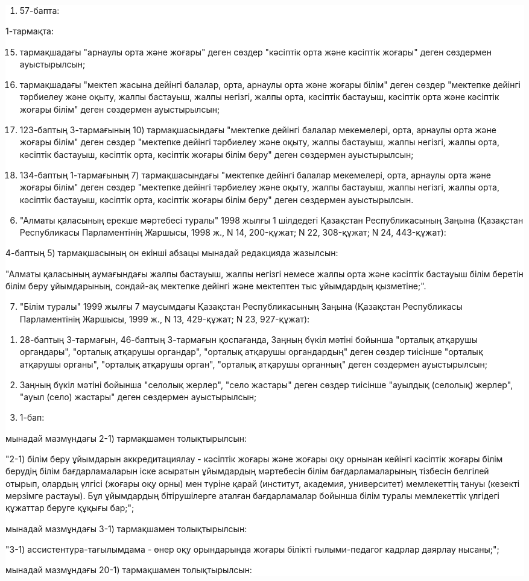 1) 57-бапта:

1-тармақта:

15) тармақшадағы "арнаулы орта және жоғары" деген сөздер "кәсiптiк орта және кәсiптiк жоғары" деген сөздермен ауыстырылсын;

20) тармақшадағы "мектеп жасына дейiнгi балалар, орта, арнаулы орта және жоғары бiлiм" деген сөздер "мектепке дейiнгi тәрбиелеу және оқыту, жалпы бастауыш, жалпы негiзгi, жалпы орта, кәсiптiк бастауыш, кәсiптiк орта және кәсiптiк жоғары бiлiм" деген сөздермен ауыстырылсын;

2) 123-баптың 3-тармағының 10) тармақшасындағы "мектепке дейiнгi балалар мекемелерi, орта, арнаулы орта және жоғары бiлiм" деген сөздер "мектепке дейiнгi тәрбиелеу және оқыту, жалпы бастауыш, жалпы негiзгi, жалпы орта, кәсiптiк бастауыш, кәсiптiк орта, кәсiптiк жоғары бiлiм беру" деген сөздермен ауыстырылсын;

3) 134-баптың 1-тармағының 7) тармақшасындағы "мектепке дейiнгi балалар мекемелерi, орта, арнаулы орта және жоғары бiлiм" деген сөздер "мектепке дейiнгi тәрбиелеу және оқыту, жалпы бастауыш, жалпы негiзгi, жалпы орта, кәсiптiк бастауыш, кәсiптiк орта, кәсiптiк жоғары бiлiм беру" деген сөздермен ауыстырылсын.

6. "Алматы қаласының ерекше мәртебесi туралы" 1998 жылғы 1 шiлдедегi Қазақстан Республикасының Заңына (Қазақстан Республикасы Парламентiнiң Жаршысы, 1998 ж., N 14, 200-құжат; N 22, 308-құжат; N 24, 443-құжат):

4-баптың 5) тармақшасының он екiншi абзацы мынадай редакцияда жазылсын:

"Алматы қаласының аумағындағы жалпы бастауыш, жалпы негiзгi немесе жалпы орта және кәсiптiк бастауыш бiлiм беретiн бiлiм беру ұйымдарының, сондай-ақ мектепке дейiнгi және мектептен тыс ұйымдардың қызметiне;".

7. "Бiлiм туралы" 1999 жылғы 7 маусымдағы Қазақстан Республикасының Заңына (Қазақстан Республикасы Парламентiнiң Жаршысы, 1999 ж., N 13, 429-құжат; N 23, 927-құжат):

1) 28-баптың 3-тармағын, 46-баптың 3-тармағын қоспағанда, Заңның бүкiл мәтiнi бойынша "орталық атқарушы органдары", "орталық атқарушы органдар", "орталық атқарушы органдардың" деген сөздер тиiсiнше "орталық атқарушы органы", "орталық атқарушы орган", "орталық атқарушы органның" деген сөздермен ауыстырылсын;

2) Заңның бүкiл мәтiнi бойынша "селолық жерлер", "село жастары" деген сөздер тиiсiнше "ауылдық (селолық) жерлер", "ауыл (село) жастары" деген сөздермен ауыстырылсын;

3) 1-бап:

мынадай мазмұндағы 2-1) тармақшамен толықтырылсын:

"2-1) бiлiм беру ұйымдарын аккредитациялау - кәсiптiк жоғары және жоғары оқу орнынан кейiнгi кәсiптiк жоғары бiлiм берудiң білiм бағдарламаларын iске асыратын ұйымдардың мәртебесiн бiлiм бағдарламаларының тiзбесiн белгiлей отырып, олардың үлгiсi (жоғары оқу орны) мен түрiне қарай (институт, академия, университет) мемлекеттiң тануы (кезектi мерзiмге растауы). Бұл ұйымдардың бiтiрушiлерге аталған бағдарламалар бойынша бiлiм туралы мемлекеттiк үлгiдегi құжаттар беруге құқығы бар;";

мынадай мазмұндағы 3-1) тармақшамен толықтырылсын:

"3-1) ассистентура-тағылымдама - өнер оқу орындарында жоғары бiлiктi ғылыми-педагог кадрлар даярлау нысаны;";

мынадай мазмұндағы 20-1) тармақшамен толықтырылсын:
